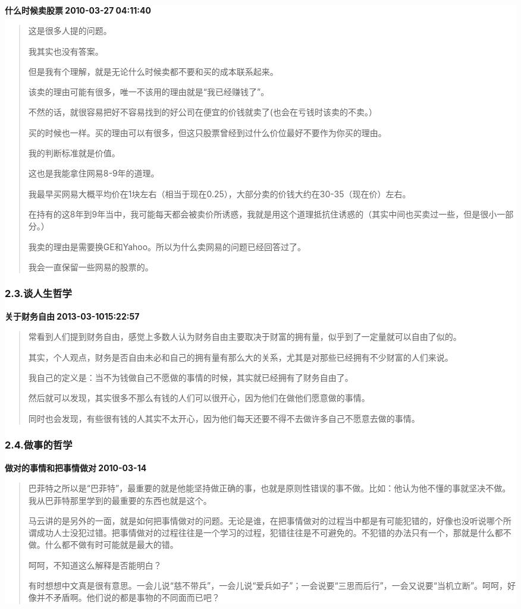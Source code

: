 **什么时候卖股票  2010-03-27 04:11:40**

> 这是很多人提的问题。
> 
> 我其实也没有答案。
> 
> 但是我有个理解，就是无论什么时候卖都不要和买的成本联系起来。
> 
> 该卖的理由可能有很多，唯一不该用的理由就是“我已经赚钱了”。
> 
> 不然的话，就很容易把好不容易找到的好公司在便宜的价钱就卖了(也会在亏钱时该卖的不卖。）
> 
> 买的时候也一样。买的理由可以有很多，但这只股票曾经到过什么价位最好不要作为你买的理由。
> 
> 我的判断标准就是价值。
> 
> 这也是我能拿住网易8-9年的道理。
> 
> 我最早买网易大概平均价在1块左右（相当于现在0.25），大部分卖的价钱大约在30-35（现在价）左右。
> 
> 在持有的这8年到9年当中，我可能每天都会被卖价所诱惑，我就是用这个道理抵抗住诱惑的（其实中间也买卖过一些，但是很小一部分。）
> 
> 我卖的理由是需要换GE和Yahoo。所以为什么卖网易的问题已经回答过了。
> 
> 我会一直保留一些网易的股票的。

### 2.3.谈人生哲学

**关于财务自由  2013-03-1015:22:57**   

> 常看到人们提到财务自由，感觉上多数人认为财务自由主要取决于财富的拥有量，似乎到了一定量就可以自由了似的。
> 
> 其实，个人观点，财务是否自由未必和自己的拥有量有那么大的关系，尤其是对那些已经拥有不少财富的人们来说。
> 
> 我自己的定义是：当不为钱做自己不愿做的事情的时候，其实就已经拥有了财务自由了。
> 
> 然后就可以发现，其实很多不那么有钱的人们可以很开心，因为他们在做他们愿意做的事情。
> 
> 同时也会发现，有些很有钱的人其实不太开心，因为他们每天还要不得不去做许多自己不愿意去做的事情。

### 2.4.做事的哲学

**做对的事情和把事情做对  2010-03-14**

> 巴菲特之所以是“巴菲特”，最重要的就是他能坚持做正确的事，也就是原则性错误的事不做。比如：他认为他不懂的事就坚决不做。我从巴菲特那里学到的最重要的东西也就是这个。
> 
> 马云讲的是另外的一面，就是如何把事情做对的问题。无论是谁，在把事情做对的过程当中都是有可能犯错的，好像也没听说哪个所谓成功人士没犯过错。把事情做对的过程往往是一个学习的过程，犯错往往是不可避免的。不犯错的办法只有一个，那就是什么都不做。什么都不做有时可能就是最大的错。
> 
> 呵呵，不知道这么解释是否能明白？
> 
> 有时想想中文真是很有意思。一会儿说“慈不带兵”，一会儿说“爱兵如子”；一会说要“三思而后行”，一会又说要“当机立断”。呵呵，好像并不矛盾啊。他们说的都是事物的不同面而已吧？
